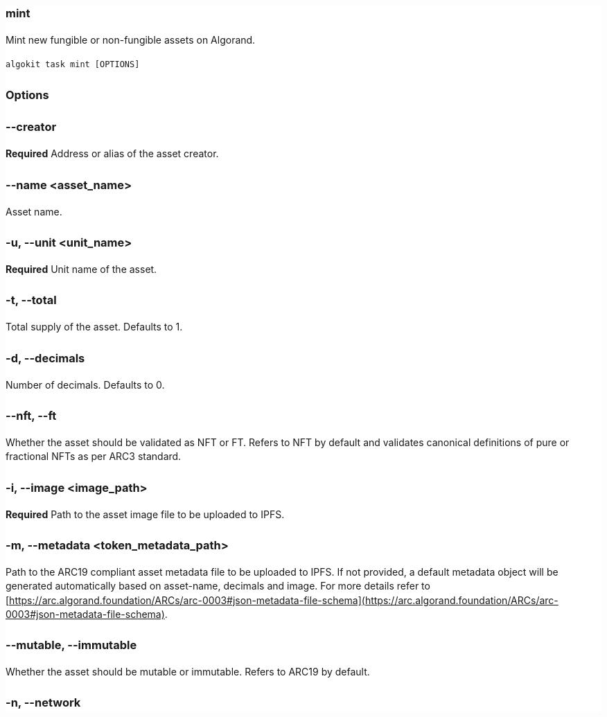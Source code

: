 ### mint

Mint new fungible or non-fungible assets on Algorand.

```shell
algokit task mint [OPTIONS]
```

### Options

### --creator <creator>

**Required** Address or alias of the asset creator.

### --name <asset_name>

Asset name.

### -u, --unit <unit_name>

**Required** Unit name of the asset.

### -t, --total <total>

Total supply of the asset. Defaults to 1.

### -d, --decimals <decimals>

Number of decimals. Defaults to 0.

### --nft, --ft

Whether the asset should be validated as NFT or FT. Refers to NFT by default and validates canonical
definitions of pure or fractional NFTs as per ARC3 standard.

### -i, --image <image_path>

**Required** Path to the asset image file to be uploaded to IPFS.

### -m, --metadata <token_metadata_path>

Path to the ARC19 compliant asset metadata file to be uploaded to IPFS. If not provided,
a default metadata object will be generated automatically based on asset-name, decimals and image.
For more details refer to [https://arc.algorand.foundation/ARCs/arc-0003#json-metadata-file-schema](https://arc.algorand.foundation/ARCs/arc-0003#json-metadata-file-schema).

### --mutable, --immutable

Whether the asset should be mutable or immutable. Refers to ARC19 by default.

### -n, --network <network>
